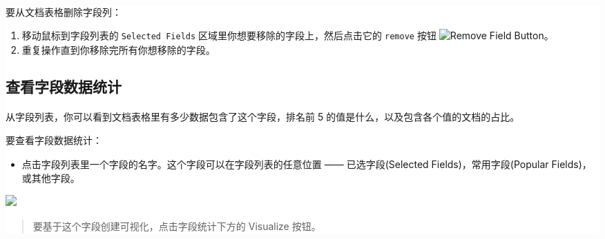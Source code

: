 要从文档表格删除字段列：

1. 移动鼠标到字段列表的 `Selected Fields` 区域里你想要移除的字段上，然后点击它的 `remove` 按钮 ![Remove Field Button](http://www.elasticsearch.org/guide/en/kibana/current/images/RemoveFieldButton.jpg)。
2. 重复操作直到你移除完所有你想移除的字段。

## 查看字段数据统计

从字段列表，你可以看到文档表格里有多少数据包含了这个字段，排名前 5 的值是什么，以及包含各个值的文档的占比。

要查看字段数据统计：

* 点击字段列表里一个字段的名字。这个字段可以在字段列表的任意位置 —— 已选字段(Selected Fields)，常用字段(Popular Fields)，或其他字段。

![](http://www.elasticsearch.org/guide/en/kibana/current/images/Discover-FieldStats.jpg)

> 要基于这个字段创建可视化，点击字段统计下方的 Visualize 按钮。
